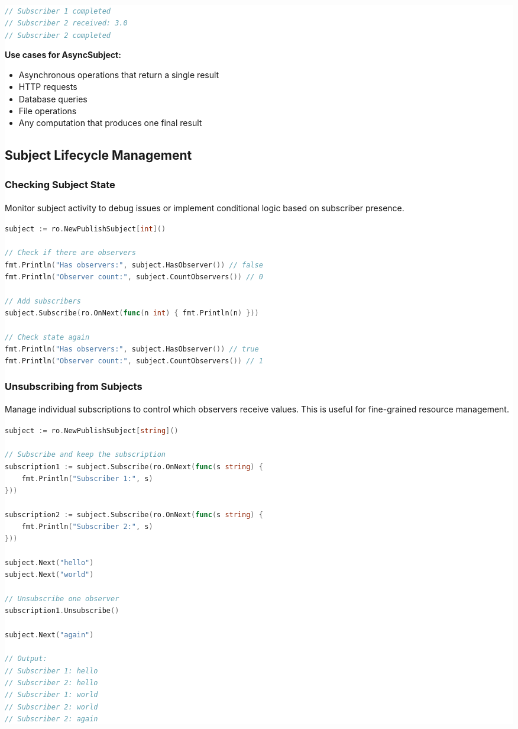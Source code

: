 ```go
// Subscriber 1 completed
// Subscriber 2 received: 3.0
// Subscriber 2 completed
```

**Use cases for AsyncSubject:**
- Asynchronous operations that return a single result
- HTTP requests
- Database queries
- File operations
- Any computation that produces one final result

## Subject Lifecycle Management

### Checking Subject State

Monitor subject activity to debug issues or implement conditional logic based on subscriber presence.

```go
subject := ro.NewPublishSubject[int]()

// Check if there are observers
fmt.Println("Has observers:", subject.HasObserver()) // false
fmt.Println("Observer count:", subject.CountObservers()) // 0

// Add subscribers
subject.Subscribe(ro.OnNext(func(n int) { fmt.Println(n) }))

// Check state again
fmt.Println("Has observers:", subject.HasObserver()) // true
fmt.Println("Observer count:", subject.CountObservers()) // 1
```

### Unsubscribing from Subjects

Manage individual subscriptions to control which observers receive values. This is useful for fine-grained resource management.

```go
subject := ro.NewPublishSubject[string]()

// Subscribe and keep the subscription
subscription1 := subject.Subscribe(ro.OnNext(func(s string) {
    fmt.Println("Subscriber 1:", s)
}))

subscription2 := subject.Subscribe(ro.OnNext(func(s string) {
    fmt.Println("Subscriber 2:", s)
}))

subject.Next("hello")
subject.Next("world")

// Unsubscribe one observer
subscription1.Unsubscribe()

subject.Next("again")

// Output:
// Subscriber 1: hello
// Subscriber 2: hello
// Subscriber 1: world
// Subscriber 2: world
// Subscriber 2: again
```